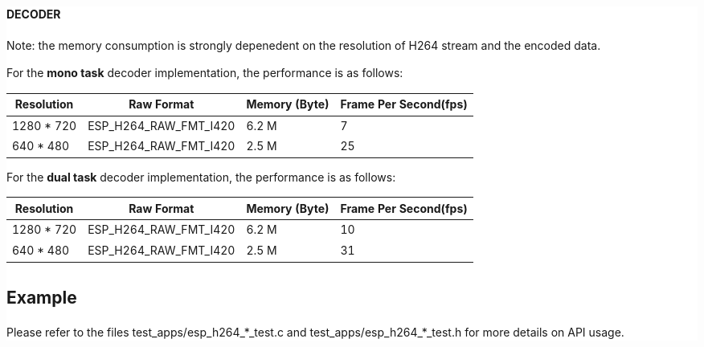 #### DECODER

Note: the memory consumption is strongly depenedent on the resolution of H264 stream and the encoded data.

For the **mono task** decoder implementation, the performance is as follows:

| Resolution | Raw Format              | Memory (Byte) | Frame Per Second(fps) |
| ---------- | ----------------------- | ------------- | --------------------- |
| 1280 * 720 | ESP_H264_RAW_FMT_I420   | 6.2 M         | 7                     |
| 640 * 480  | ESP_H264_RAW_FMT_I420   | 2.5 M         | 25                    |

For the **dual task** decoder implementation, the performance is as follows:

| Resolution | Raw Format              | Memory (Byte) | Frame Per Second(fps) |
| ---------- | ----------------------- | ------------- | --------------------- |
| 1280 * 720 | ESP_H264_RAW_FMT_I420   | 6.2 M         | 10                    |
| 640 * 480  | ESP_H264_RAW_FMT_I420   | 2.5 M         | 31                    |

## Example

Please refer to the files test_apps/esp_h264\_\*\_test.c and test_apps/esp_h264\_\*\_test.h for more details on API usage.
